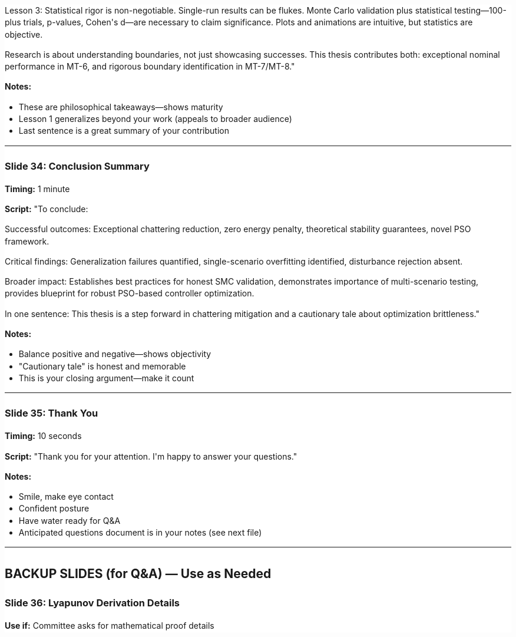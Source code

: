 Lesson 3: Statistical rigor is non-negotiable. Single-run results can be flukes. Monte Carlo validation plus statistical testing—100-plus trials, p-values, Cohen's d—are necessary to claim significance. Plots and animations are intuitive, but statistics are objective.

Research is about understanding boundaries, not just showcasing successes. This thesis contributes both: exceptional nominal performance in MT-6, and rigorous boundary identification in MT-7/MT-8."

**Notes:**
- These are philosophical takeaways—shows maturity
- Lesson 1 generalizes beyond your work (appeals to broader audience)
- Last sentence is a great summary of your contribution

---

### Slide 34: Conclusion Summary
**Timing:** 1 minute

**Script:**
"To conclude:

Successful outcomes: Exceptional chattering reduction, zero energy penalty, theoretical stability guarantees, novel PSO framework.

Critical findings: Generalization failures quantified, single-scenario overfitting identified, disturbance rejection absent.

Broader impact: Establishes best practices for honest SMC validation, demonstrates importance of multi-scenario testing, provides blueprint for robust PSO-based controller optimization.

In one sentence: This thesis is a step forward in chattering mitigation and a cautionary tale about optimization brittleness."

**Notes:**
- Balance positive and negative—shows objectivity
- "Cautionary tale" is honest and memorable
- This is your closing argument—make it count

---

### Slide 35: Thank You
**Timing:** 10 seconds

**Script:**
"Thank you for your attention. I'm happy to answer your questions."

**Notes:**
- Smile, make eye contact
- Confident posture
- Have water ready for Q&A
- Anticipated questions document is in your notes (see next file)

---

## BACKUP SLIDES (for Q&A) — Use as Needed

### Slide 36: Lyapunov Derivation Details
**Use if:** Committee asks for mathematical proof details
